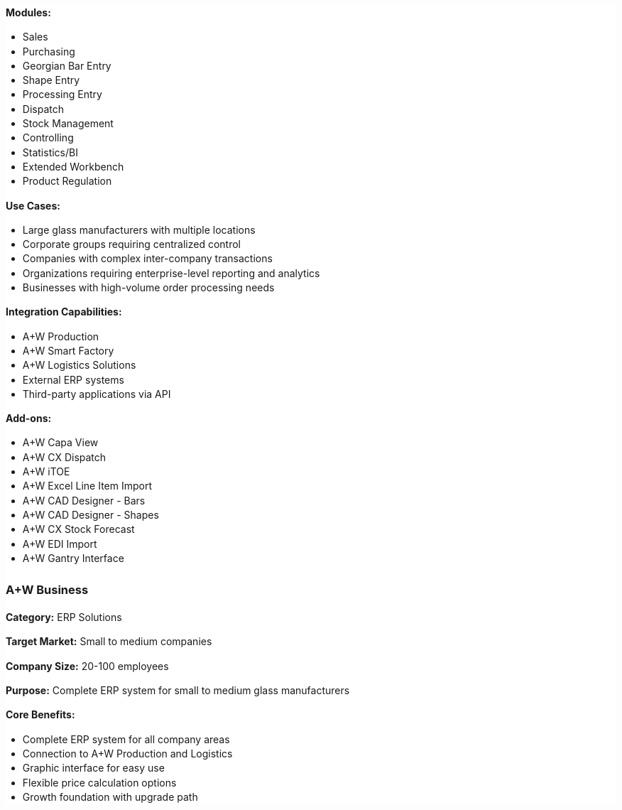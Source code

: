 **Modules:**

- Sales
- Purchasing
- Georgian Bar Entry
- Shape Entry
- Processing Entry
- Dispatch
- Stock Management
- Controlling
- Statistics/BI
- Extended Workbench
- Product Regulation

**Use Cases:**

- Large glass manufacturers with multiple locations
- Corporate groups requiring centralized control
- Companies with complex inter-company transactions
- Organizations requiring enterprise-level reporting and analytics
- Businesses with high-volume order processing needs

**Integration Capabilities:**

- A+W Production
- A+W Smart Factory
- A+W Logistics Solutions
- External ERP systems
- Third-party applications via API

**Add-ons:**

- A+W Capa View
- A+W CX Dispatch
- A+W iTOE
- A+W Excel Line Item Import
- A+W CAD Designer - Bars
- A+W CAD Designer - Shapes
- A+W CX Stock Forecast
- A+W EDI Import
- A+W Gantry Interface

### A+W Business

**Category:** ERP Solutions

**Target Market:** Small to medium companies

**Company Size:** 20-100 employees

**Purpose:** Complete ERP system for small to medium glass manufacturers

**Core Benefits:**

- Complete ERP system for all company areas
- Connection to A+W Production and Logistics
- Graphic interface for easy use
- Flexible price calculation options
- Growth foundation with upgrade path
